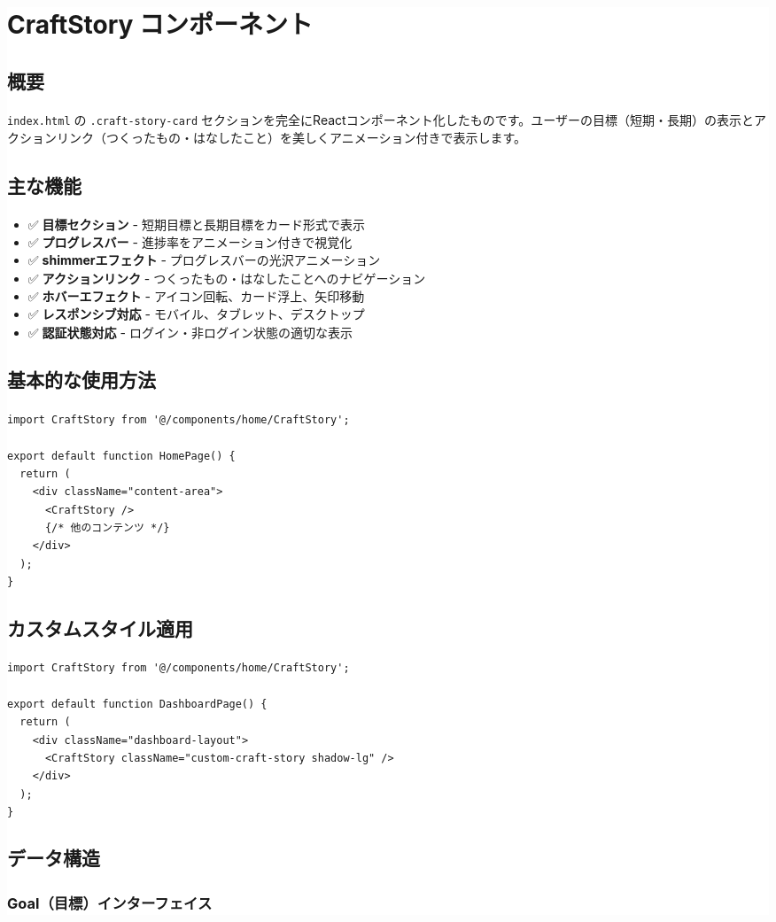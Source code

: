 # CraftStory コンポーネント

## 概要

`index.html` の `.craft-story-card` セクションを完全にReactコンポーネント化したものです。ユーザーの目標（短期・長期）の表示とアクションリンク（つくったもの・はなしたこと）を美しくアニメーション付きで表示します。

## 主な機能

- ✅ **目標セクション** - 短期目標と長期目標をカード形式で表示
- ✅ **プログレスバー** - 進捗率をアニメーション付きで視覚化
- ✅ **shimmerエフェクト** - プログレスバーの光沢アニメーション
- ✅ **アクションリンク** - つくったもの・はなしたことへのナビゲーション
- ✅ **ホバーエフェクト** - アイコン回転、カード浮上、矢印移動
- ✅ **レスポンシブ対応** - モバイル、タブレット、デスクトップ
- ✅ **認証状態対応** - ログイン・非ログイン状態の適切な表示

## 基本的な使用方法

```tsx
import CraftStory from '@/components/home/CraftStory';

export default function HomePage() {
  return (
    <div className="content-area">
      <CraftStory />
      {/* 他のコンテンツ */}
    </div>
  );
}
```

## カスタムスタイル適用

```tsx
import CraftStory from '@/components/home/CraftStory';

export default function DashboardPage() {
  return (
    <div className="dashboard-layout">
      <CraftStory className="custom-craft-story shadow-lg" />
    </div>
  );
}
```

## データ構造

### Goal（目標）インターフェイス
